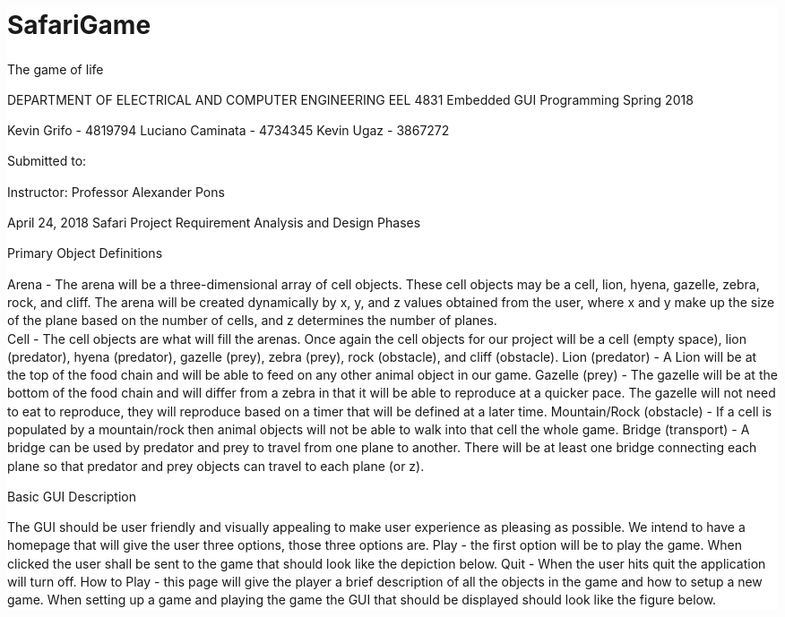 # SafariGame
The game of life

DEPARTMENT OF ELECTRICAL AND COMPUTER ENGINEERING
EEL 4831 Embedded GUI Programming 
Spring 2018





Kevin Grifo - 4819794
Luciano Caminata - 4734345
Kevin Ugaz - 3867272




Submitted to:

Instructor: Professor Alexander Pons

April 24, 2018
Safari Project Requirement Analysis and Design Phases

Primary Object Definitions

Arena - The arena will be a three-dimensional array of cell objects. These cell objects may be a cell, lion, hyena, gazelle, zebra, rock, and cliff. The arena will be created dynamically by x, y, and z values obtained from the user, where x and y make up the size of the plane based on the number of cells, and z determines the number of planes.  
Cell - The cell objects are what will fill the arenas. Once again the cell objects for our project will be a cell (empty space), lion (predator), hyena (predator), gazelle (prey), zebra (prey), rock (obstacle), and cliff (obstacle).
Lion (predator) - A Lion will be at the top of the food chain and will be able to feed on any other animal object in our game.
Gazelle (prey) - The gazelle will be at the bottom of the food chain and will differ from a zebra in that it will be able to reproduce at a quicker pace. The gazelle will not need to eat to reproduce, they will reproduce based on a timer that will be defined at a later time.
Mountain/Rock (obstacle) - If a cell is populated by a mountain/rock then animal objects will not be able to walk into that cell the whole game.
Bridge (transport) - A bridge can be used by predator and prey to travel from one plane to another. There will be at least one bridge connecting each plane so that predator and prey objects can travel to each plane (or z).


Basic GUI Description

The GUI should be user friendly and visually appealing to make user experience as pleasing as possible. We intend to have a homepage that will give the user three options, those three options are.
Play - the first option will be to play the game. When clicked the user shall be sent to the game that should look like the depiction below.
Quit - When the user hits quit the application will turn off.
How to Play - this page will give the player a brief description of all the objects in the game and how to setup a new game.
When setting up a game and playing the game the GUI that should be displayed should look like the figure below.
